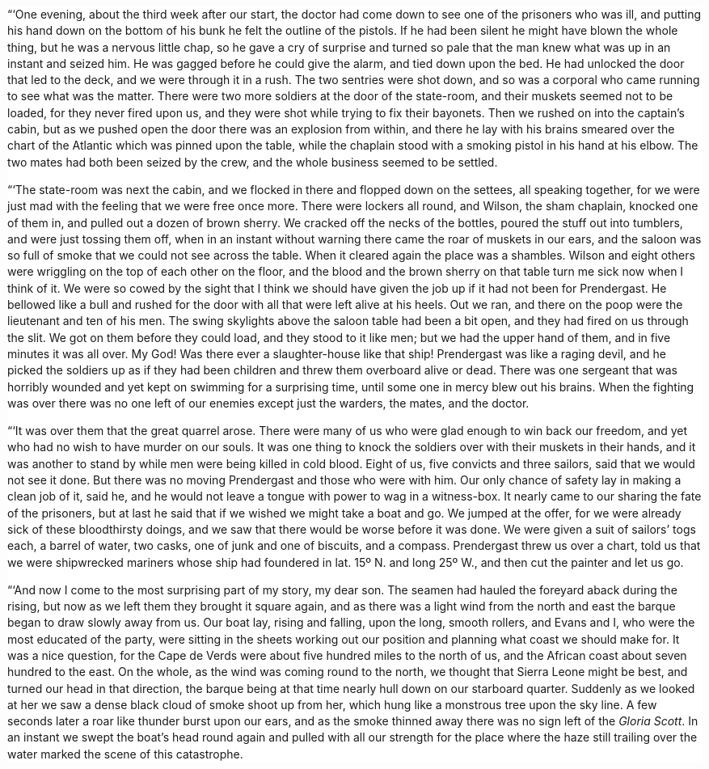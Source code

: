 “‘One evening, about the third week after our start, the doctor had come down to see one of the prisoners who was ill, and putting his hand down on the bottom of his bunk he felt the outline of the pistols. If he had been silent he might have blown the whole thing, but he was a nervous little chap, so he gave a cry of surprise and turned so pale that the man knew what was up in an instant and seized him. He was gagged before he could give the alarm, and tied down upon the bed. He had unlocked the door that led to the deck, and we were through it in a rush. The two sentries were shot down, and so was a corporal who came running to see what was the matter. There were two more soldiers at the door of the state-room, and their muskets seemed not to be loaded, for they never fired upon us, and they were shot while trying to fix their bayonets. Then we rushed on into the captain’s cabin, but as we pushed open the door there was an explosion from within, and there he lay with his brains smeared over the chart of the Atlantic which was pinned upon the table, while the chaplain stood with a smoking pistol in his hand at his elbow. The two mates had both been seized by the crew, and the whole business seemed to be settled.

“‘The state-room was next the cabin, and we flocked in there and flopped down on the settees, all speaking together, for we were just mad with the feeling that we were free once more. There were lockers all round, and Wilson, the sham chaplain, knocked one of them in, and pulled out a dozen of brown sherry. We cracked off the necks of the bottles, poured the stuff out into tumblers, and were just tossing them off, when in an instant without warning there came the roar of muskets in our ears, and the saloon was so full of smoke that we could not see across the table. When it cleared again the place was a shambles. Wilson and eight others were wriggling on the top of each other on the floor, and the blood and the brown sherry on that table turn me sick now when I think of it. We were so cowed by the sight that I think we should have given the job up if it had not been for Prendergast. He bellowed like a bull and rushed for the door with all that were left alive at his heels. Out we ran, and there on the poop were the lieutenant and ten of his men. The swing skylights above the saloon table had been a bit open, and they had fired on us through the slit. We got on them before they could load, and they stood to it like men; but we had the upper hand of them, and in five minutes it was all over. My God! Was there ever a slaughter-house like that ship! Prendergast was like a raging devil, and he picked the soldiers up as if they had been children and threw them overboard alive or dead. There was one sergeant that was horribly wounded and yet kept on swimming for a surprising time, until some one in mercy blew out his brains. When the fighting was over there was no one left of our enemies except just the warders, the mates, and the doctor.

“‘It was over them that the great quarrel arose. There were many of us who were glad enough to win back our freedom, and yet who had no wish to have murder on our souls. It was one thing to knock the soldiers over with their muskets in their hands, and it was another to stand by while men were being killed in cold blood. Eight of us, five convicts and three sailors, said that we would not see it done. But there was no moving Prendergast and those who were with him. Our only chance of safety lay in making a clean job of it, said he, and he would not leave a tongue with power to wag in a witness-box. It nearly came to our sharing the fate of the prisoners, but at last he said that if we wished we might take a boat and go. We jumped at the offer, for we were already sick of these bloodthirsty doings, and we saw that there would be worse before it was done. We were given a suit of sailors’ togs each, a barrel of water, two casks, one of junk and one of biscuits, and a compass. Prendergast threw us over a chart, told us that we were shipwrecked mariners whose ship had foundered in lat. 15º N. and long 25º W., and then cut the painter and let us go.

“‘And now I come to the most surprising part of my story, my dear son. The seamen had hauled the foreyard aback during the rising, but now as we left them they brought it square again, and as there was a light wind from the north and east the barque began to draw slowly away from us. Our boat lay, rising and falling, upon the long, smooth rollers, and Evans and I, who were the most educated of the party, were sitting in the sheets working out our position and planning what coast we should make for. It was a nice question, for the Cape de Verds were about five hundred miles to the north of us, and the African coast about seven hundred to the east. On the whole, as the wind was coming round to the north, we thought that Sierra Leone might be best, and turned our head in that direction, the barque being at that time nearly hull down on our starboard quarter. Suddenly as we looked at her we saw a dense black cloud of smoke shoot up from her, which hung like a monstrous tree upon the sky line. A few seconds later a roar like thunder burst upon our ears, and as the smoke thinned away there was no sign left of the _Gloria Scott_. In an instant we swept the boat’s head round again and pulled with all our strength for the place where the haze still trailing over the water marked the scene of this catastrophe.

